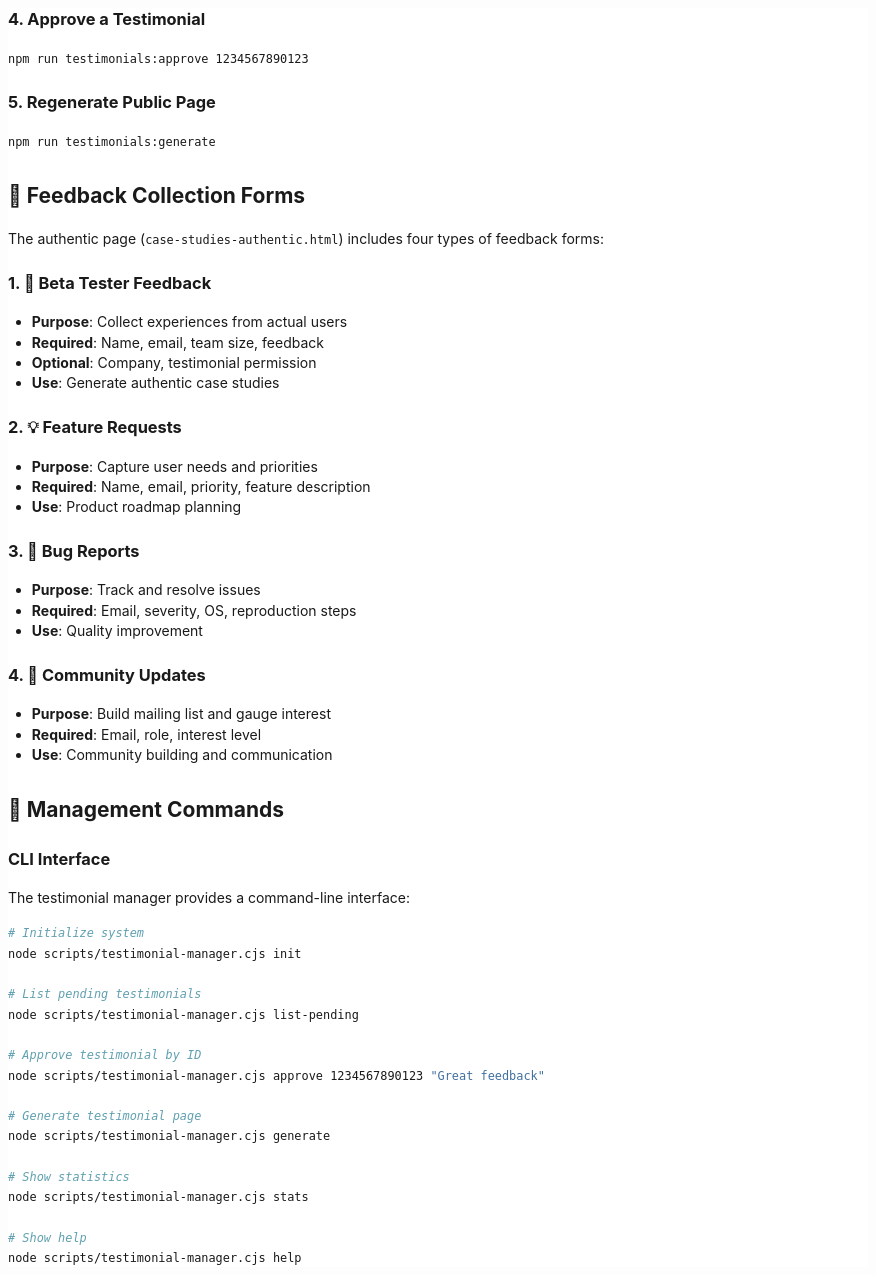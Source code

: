 ### 4. Approve a Testimonial
```bash
npm run testimonials:approve 1234567890123
```

### 5. Regenerate Public Page
```bash
npm run testimonials:generate
```

## 📝 Feedback Collection Forms

The authentic page (`case-studies-authentic.html`) includes four types of feedback forms:

### 1. 🧪 Beta Tester Feedback
- **Purpose**: Collect experiences from actual users
- **Required**: Name, email, team size, feedback
- **Optional**: Company, testimonial permission
- **Use**: Generate authentic case studies

### 2. 💡 Feature Requests
- **Purpose**: Capture user needs and priorities
- **Required**: Name, email, priority, feature description
- **Use**: Product roadmap planning

### 3. 🐛 Bug Reports
- **Purpose**: Track and resolve issues
- **Required**: Email, severity, OS, reproduction steps
- **Use**: Quality improvement

### 4. 💌 Community Updates
- **Purpose**: Build mailing list and gauge interest
- **Required**: Email, role, interest level
- **Use**: Community building and communication

## 🔧 Management Commands

### CLI Interface
The testimonial manager provides a command-line interface:

```bash
# Initialize system
node scripts/testimonial-manager.cjs init

# List pending testimonials
node scripts/testimonial-manager.cjs list-pending

# Approve testimonial by ID
node scripts/testimonial-manager.cjs approve 1234567890123 "Great feedback"

# Generate testimonial page
node scripts/testimonial-manager.cjs generate

# Show statistics
node scripts/testimonial-manager.cjs stats

# Show help
node scripts/testimonial-manager.cjs help
```
